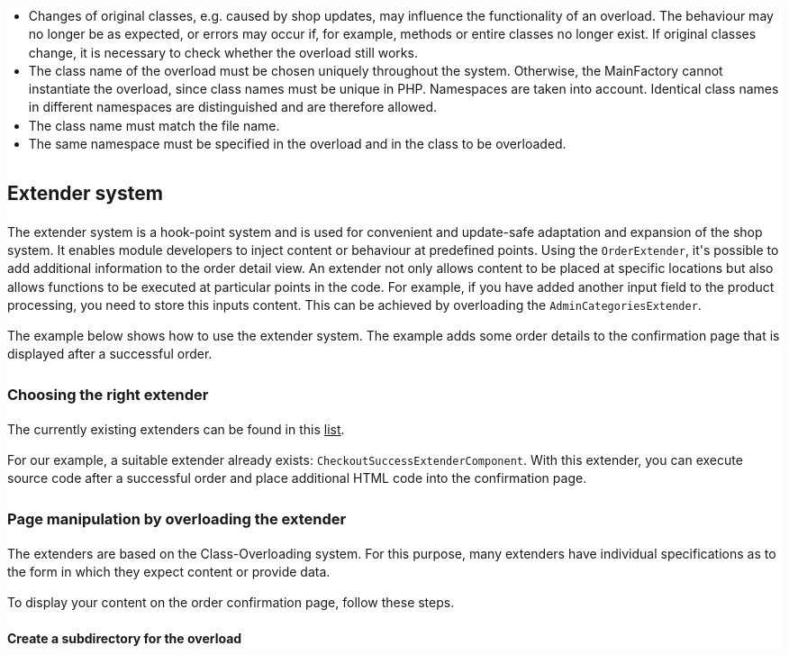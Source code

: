 - Changes of original classes, e.g. caused by shop updates, may influence the functionality of an overload. The
  behaviour may no longer be as expected, or errors may occur if, for example, methods or entire classes no longer
  exist. If original classes change, it is necessary to check whether the overload still works.
- The class name of the overload must be chosen uniquely throughout the system. Otherwise, the MainFactory cannot
  instantiate the overload, since class names must be unique in PHP. Namespaces are taken into account. Identical
  class names in different namespaces are distinguished and are therefore allowed.
- The class name must match the file name.
- The same namespace must be specified in the overload and in the class to be overloaded.


## Extender system

The extender system is a hook-point system and is used for convenient and update-safe adaptation and expansion of the
shop system. It enables module developers to inject content or behaviour at predefined points. Using the
`OrderExtender`, it's possible to add additional information to the order detail view. An extender not only allows
content to be placed at specific locations but also allows functions to be executed at particular points in the code.
For example, if you have added another input field to the product processing, you need to store this inputs content. 
This can be achieved by overloading the `AdminCategoriesExtender`.

The example below shows how to use the extender system. The example adds some order details to the confirmation
page that is displayed after a successful order.


### Choosing the right extender

The currently existing extenders can be found in this [list](./../module-development/general/all-extenders.md).

For our example, a suitable extender already exists: `CheckoutSuccessExtenderComponent`. With this extender, you can
execute source code after a successful order and place additional HTML code into the confirmation page.


### Page manipulation by overloading the extender

The extenders are based on the Class-Overloading system. For this purpose, many extenders have individual
specifications as to the form in which they expect content or provide data.

To display your content on the order confirmation page, follow these steps.


#### Create a subdirectory for the overload
